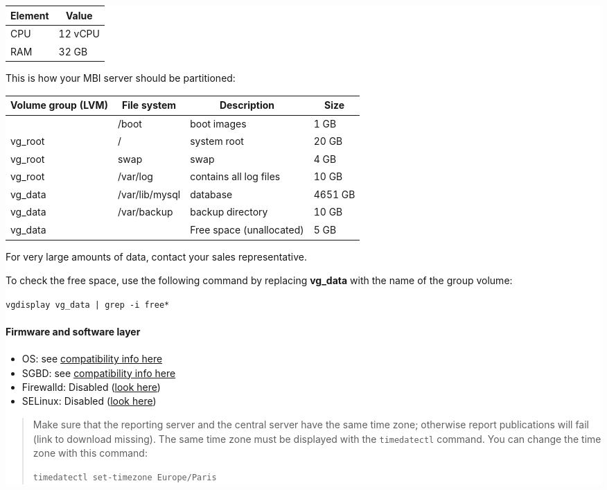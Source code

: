 </TabItem>
<TabItem value="Up to 10,000 hosts" label="Up to 10,000 hosts">

| Element                     | Value     |
| ----------------------------| --------- |
| CPU   | 12 vCPU    |
| RAM                         | 32 GB      |

This is how your MBI server should be partitioned:

| Volume group (LVM) | File system                | Description | Size                                                     |
|-| ----------------------------|-------------|----------------------------------------------------------|
| | /boot | boot images | 1 GB |
|  vg_root | /                          | system root            | 20 GB                                |
| vg_root | swap                       | swap | 4 GB                               |
| vg_root | /var/log                   | contains all log files | 10 GB                                |
| vg_data | /var/lib/mysql  | database | 4651 GB                               |
| vg_data | /var/backup | backup directory | 10 GB |
| vg_data |   | Free space (unallocated) | 5 GB                               |

</TabItem>
<TabItem value="Over 10,000 hosts" label="Over 10,000 hosts">

For very large amounts of data, contact your sales representative.

</TabItem>
</Tabs>

To check the free space, use the following command by replacing **vg_data** with the name of the group volume:

```shell
vgdisplay vg_data | grep -i free*
```

#### Firmware and software layer

- OS: see [compatibility info here](../installation/compatibility.md#operating-systems)
- SGBD: see [compatibility info here](../installation/compatibility.md#dbms)
- Firewalld: Disabled ([look here](../installation/installation-of-a-central-server/using-packages.md#configure-or-disable-the-firewall))
- SELinux: Disabled ([look here](../installation/installation-of-a-central-server/using-packages.md#disable-selinux))

> Make sure that the reporting server and the central server have the same time zone; otherwise report publications will fail (link to download missing).
> The same time zone must be displayed with the `timedatectl` command.
> You can change the time zone with this command:
>
>```shell
>timedatectl set-timezone Europe/Paris
>```
